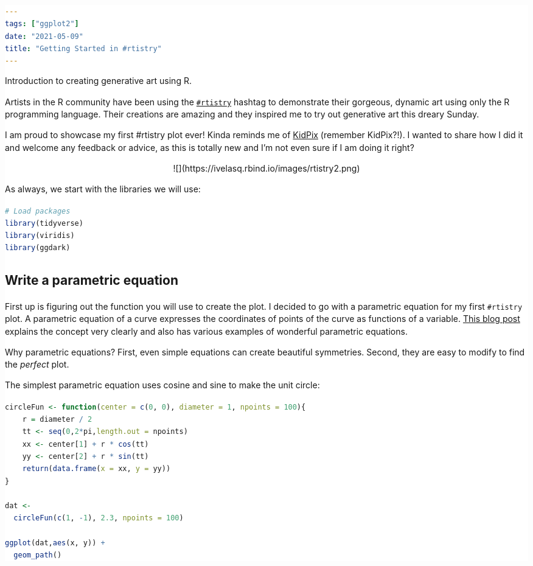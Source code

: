 ```yaml
---
tags: ["ggplot2"]
date: "2021-05-09"
title: "Getting Started in #rtistry"
---
```


Introduction to creating generative art using R.



Artists in the R community have been using the [`#rtistry`](https://twitter.com/hashtag/rtistry) hashtag to demonstrate their gorgeous, dynamic art using only the R programming language. Their creations are amazing and they inspired me to try out generative art this dreary Sunday.

I am proud to showcase my first \#rtistry plot ever! Kinda reminds me of [KidPix](https://www.reddit.com/r/nostalgia/comments/66s0hc/kid_pix/) (remember KidPix?!). I wanted to share how I did it and welcome any feedback or advice, as this is totally new and I’m not even sure if I am doing it right?

<center>
![](https://ivelasq.rbind.io/images/rtistry2.png)
</center>

As always, we start with the libraries we will use:

``` r
# Load packages
library(tidyverse)
library(viridis)
library(ggdark)
```

## Write a parametric equation

First up is figuring out the function you will use to create the plot. I decided to go with a parametric equation for my first `#rtistry` plot. A parametric equation of a curve expresses the coordinates of points of the curve as functions of a variable. [This blog post](https://lifethroughamathematicianseyes.wordpress.com/2014/11/13/parametric-equations/) explains the concept very clearly and also has various examples of wonderful parametric equations.

Why parametric equations? First, even simple equations can create beautiful symmetries. Second, they are easy to modify to find the *perfect* plot.

The simplest parametric equation uses cosine and sine to make the unit circle:

``` r
circleFun <- function(center = c(0, 0), diameter = 1, npoints = 100){
    r = diameter / 2
    tt <- seq(0,2*pi,length.out = npoints)
    xx <- center[1] + r * cos(tt)
    yy <- center[2] + r * sin(tt)
    return(data.frame(x = xx, y = yy))
}

dat <- 
  circleFun(c(1, -1), 2.3, npoints = 100)

ggplot(dat,aes(x, y)) +
  geom_path()
```
